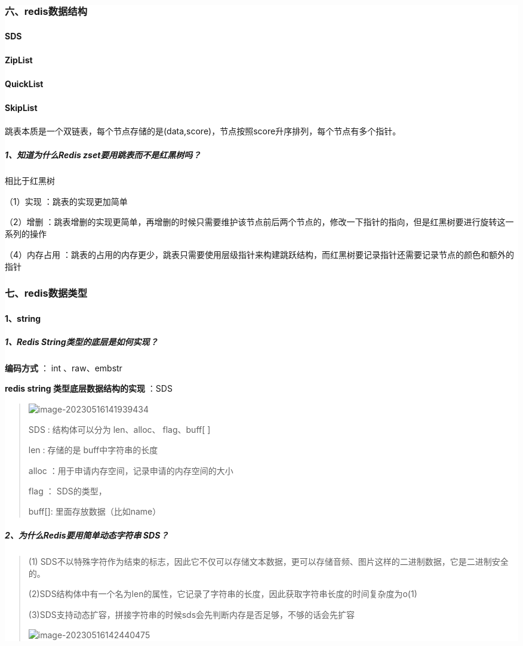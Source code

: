 ### 六、redis数据结构  

#### SDS			

#### ZipList		

#### QuickList

#### SkipList

跳表本质是一个双链表，每个节点存储的是(data,score)，节点按照score升序排列，每个节点有多个指针。

##### 1、知道为什么Redis zset要用跳表而不是红黑树吗？

相比于红黑树

（1）实现	 ：跳表的实现更加简单

（2）增删     ：跳表增删的实现更简单，再增删的时候只需要维护该节点前后两个节点的，修改一下指针的指向，但是红黑树要进行旋转这一系列的操作



（4）内存占用  ：跳表的占用的内存更少，跳表只需要使用层级指针来构建跳跃结构，而红黑树要记录指针还需要记录节点的颜色和额外的指针







### 七、redis数据类型



#### 1、string

##### 1、Redis String类型的底层是如何实现？

**编码方式** ：  int 、raw、embstr

**redis string 类型底层数据结构的实现** ：SDS

> ![image-20230516141939434](C:\Users\16055\AppData\Roaming\Typora\typora-user-images\image-20230516141939434.png)
>
> SDS   :   结构体可以分为 len、alloc、 flag、buff[ ]
>
> len    :   存储的是 buff中字符串的长度
>
> alloc ：用于申请内存空间，记录申请的内存空间的大小
>
> flag   ： SDS的类型，
>
> buff[]:    里面存放数据（比如name）

##### 2、为什么Redis要用简单动态字符串 SDS？

> (1) SDS不以特殊字符作为结束的标志，因此它不仅可以存储文本数据，更可以存储音频、图片这样的二进制数据，它是二进制安全的。
>
> (2)SDS结构体中有一个名为len的属性，它记录了字符串的长度，因此获取字符串长度的时间复杂度为o(1)
>
> (3)SDS支持动态扩容，拼接字符串的时候sds会先判断内存是否足够，不够的话会先扩容
>
> ![image-20230516142440475](C:\Users\16055\AppData\Roaming\Typora\typora-user-images\image-20230516142440475.png)
